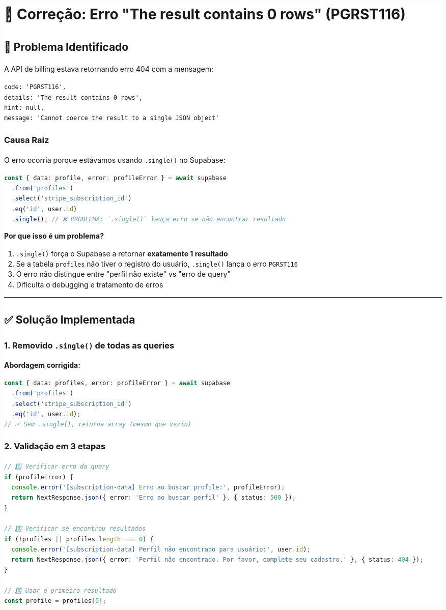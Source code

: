 # 🔧 Correção: Erro "The result contains 0 rows" (PGRST116)

## 🐛 Problema Identificado

A API de billing estava retornando erro 404 com a mensagem:

```
code: 'PGRST116',
details: 'The result contains 0 rows',
hint: null,
message: 'Cannot coerce the result to a single JSON object'
```

### Causa Raiz

O erro ocorria porque estávamos usando `.single()` no Supabase:

```typescript
const { data: profile, error: profileError } = await supabase
  .from('profiles')
  .select('stripe_subscription_id')
  .eq('id', user.id)
  .single(); // ❌ PROBLEMA: `.single()` lança erro se não encontrar resultado
```

**Por que isso é um problema?**

1. `.single()` força o Supabase a retornar **exatamente 1 resultado**
2. Se a tabela `profiles` não tiver o registro do usuário, `.single()` lança o erro `PGRST116`
3. O erro não distingue entre "perfil não existe" vs "erro de query"
4. Dificulta o debugging e tratamento de erros

---

## ✅ Solução Implementada

### 1. **Removido `.single()` de todas as queries**

**Abordagem corrigida:**

```typescript
const { data: profiles, error: profileError } = await supabase
  .from('profiles')
  .select('stripe_subscription_id')
  .eq('id', user.id);
// ✅ Sem .single(), retorna array (mesmo que vazio)
```

### 2. **Validação em 3 etapas**

```typescript
// 1️⃣ Verificar erro da query
if (profileError) {
  console.error('[subscription-data] Erro ao buscar profile:', profileError);
  return NextResponse.json({ error: 'Erro ao buscar perfil' }, { status: 500 });
}

// 2️⃣ Verificar se encontrou resultados
if (!profiles || profiles.length === 0) {
  console.error('[subscription-data] Perfil não encontrado para usuário:', user.id);
  return NextResponse.json({ error: 'Perfil não encontrado. Por favor, complete seu cadastro.' }, { status: 404 });
}

// 3️⃣ Usar o primeiro resultado
const profile = profiles[0];
```